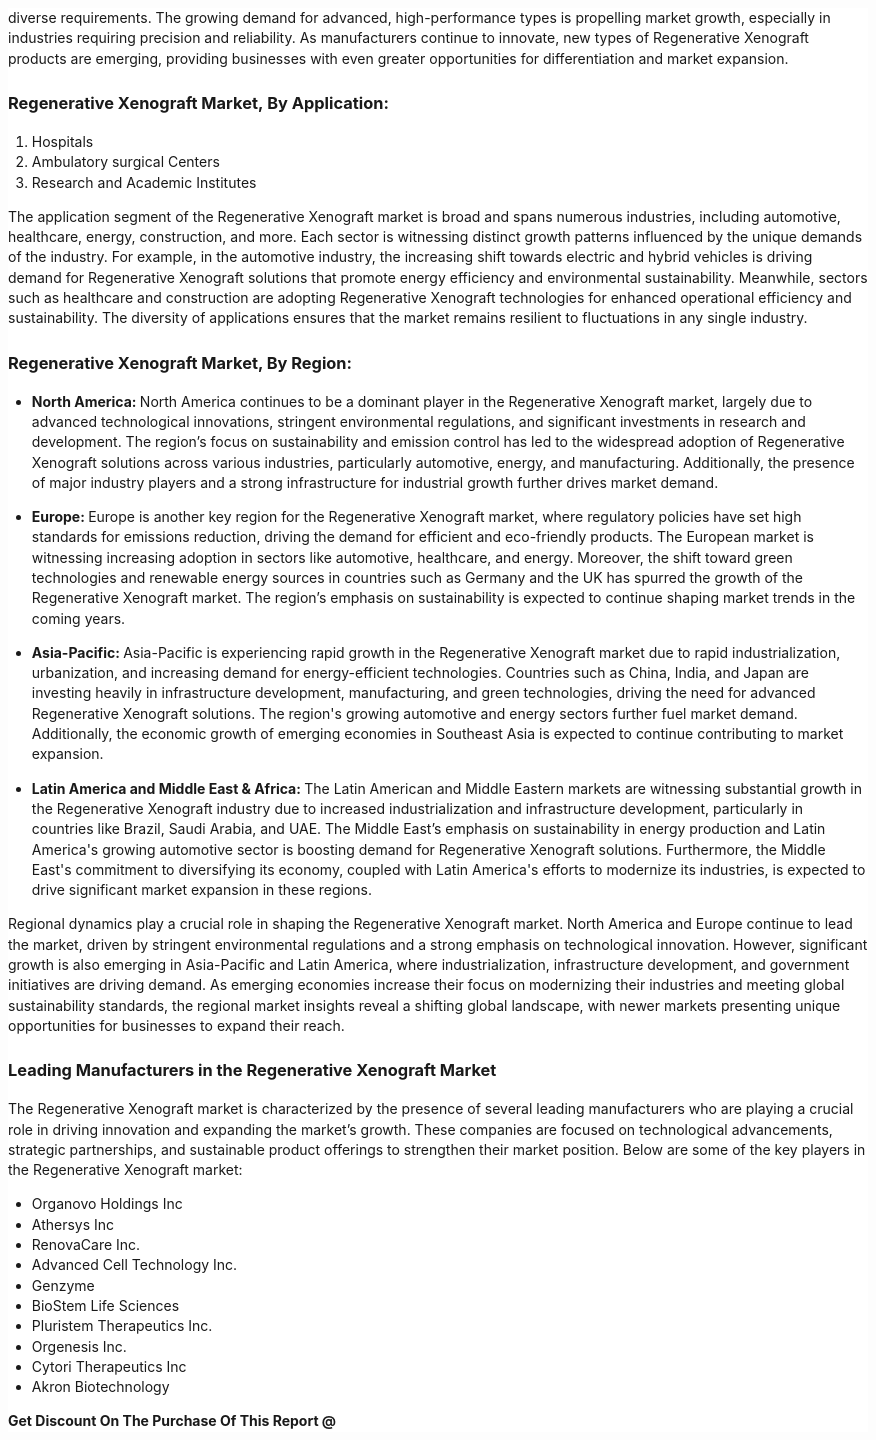diverse requirements. The growing demand for advanced, high-performance types is propelling market growth, especially in industries requiring precision and reliability. As manufacturers continue to innovate, new types of Regenerative Xenograft products are emerging, providing businesses with even greater opportunities for differentiation and market expansion.</p><h3>Regenerative Xenograft Market,&nbsp;By Application:</h3><ol><li>Hospitals<li> Ambulatory surgical Centers<li> Research and Academic Institutes</li></ol><p>The application segment of the Regenerative Xenograft market is broad and spans numerous industries, including automotive, healthcare, energy, construction, and more. Each sector is witnessing distinct growth patterns influenced by the unique demands of the industry. For example, in the automotive industry, the increasing shift towards electric and hybrid vehicles is driving demand for Regenerative Xenograft solutions that promote energy efficiency and environmental sustainability. Meanwhile, sectors such as healthcare and construction are adopting Regenerative Xenograft technologies for enhanced operational efficiency and sustainability. The diversity of applications ensures that the market remains resilient to fluctuations in any single industry.</p><h3>Regenerative Xenograft Market, By Region:</h3><ul><li><p><strong>North America:&nbsp;</strong>North America continues to be a dominant player in the Regenerative Xenograft market, largely due to advanced technological innovations, stringent environmental regulations, and significant investments in research and development. The region&rsquo;s focus on sustainability and emission control has led to the widespread adoption of Regenerative Xenograft solutions across various industries, particularly automotive, energy, and manufacturing. Additionally, the presence of major industry players and a strong infrastructure for industrial growth further drives market demand.</p></li><li><p><strong><strong>Europe:&nbsp;</strong></strong>Europe is another key region for the Regenerative Xenograft market, where regulatory policies have set high standards for emissions reduction, driving the demand for efficient and eco-friendly products. The European market is witnessing increasing adoption in sectors like automotive, healthcare, and energy. Moreover, the shift toward green technologies and renewable energy sources in countries such as Germany and the UK has spurred the growth of the Regenerative Xenograft market. The region&rsquo;s emphasis on sustainability is expected to continue shaping market trends in the coming years.</p></li><li><p><strong><strong>Asia-Pacific:&nbsp;</strong></strong>Asia-Pacific is experiencing rapid growth in the Regenerative Xenograft market due to rapid industrialization, urbanization, and increasing demand for energy-efficient technologies. Countries such as China, India, and Japan are investing heavily in infrastructure development, manufacturing, and green technologies, driving the need for advanced Regenerative Xenograft solutions. The region's growing automotive and energy sectors further fuel market demand. Additionally, the economic growth of emerging economies in Southeast Asia is expected to continue contributing to market expansion.</p></li><li><p><strong><strong>Latin America and Middle East &amp; Africa:&nbsp;</strong></strong>The Latin American and Middle Eastern markets are witnessing substantial growth in the Regenerative Xenograft industry due to increased industrialization and infrastructure development, particularly in countries like Brazil, Saudi Arabia, and UAE. The Middle East&rsquo;s emphasis on sustainability in energy production and Latin America's growing automotive sector is boosting demand for Regenerative Xenograft solutions. Furthermore, the Middle East's commitment to diversifying its economy, coupled with Latin America's efforts to modernize its industries, is expected to drive significant market expansion in these regions.</p></li></ul><p>Regional dynamics play a crucial role in shaping the Regenerative Xenograft market. North America and Europe continue to lead the market, driven by stringent environmental regulations and a strong emphasis on technological innovation. However, significant growth is also emerging in Asia-Pacific and Latin America, where industrialization, infrastructure development, and government initiatives are driving demand. As emerging economies increase their focus on modernizing their industries and meeting global sustainability standards, the regional market insights reveal a shifting global landscape, with newer markets presenting unique opportunities for businesses to expand their reach.</p><h3><strong>Leading Manufacturers in the Regenerative Xenograft Market</strong></h3><p>The Regenerative Xenograft market is characterized by the presence of several leading manufacturers who are playing a crucial role in driving innovation and expanding the market&rsquo;s growth. These companies are focused on technological advancements, strategic partnerships, and sustainable product offerings to strengthen their market position. Below are some of the key players in the Regenerative Xenograft market:</p></div><div class="article-main__content" data-test-id="publishing-text-block"><ul><li><span class="">Organovo Holdings Inc<li> Athersys Inc<li> RenovaCare Inc.<li> Advanced Cell Technology Inc.<li> Genzyme<li> BioStem Life Sciences<li> Pluristem Therapeutics Inc.<li> Orgenesis Inc.<li> Cytori Therapeutics Inc<li> Akron Biotechnology</span></li></ul></div><div class="article-main__content" data-test-id="publishing-text-block"><p><span class="font-[700]"><strong>Get Discount On The Purchase Of This Report @</strong>